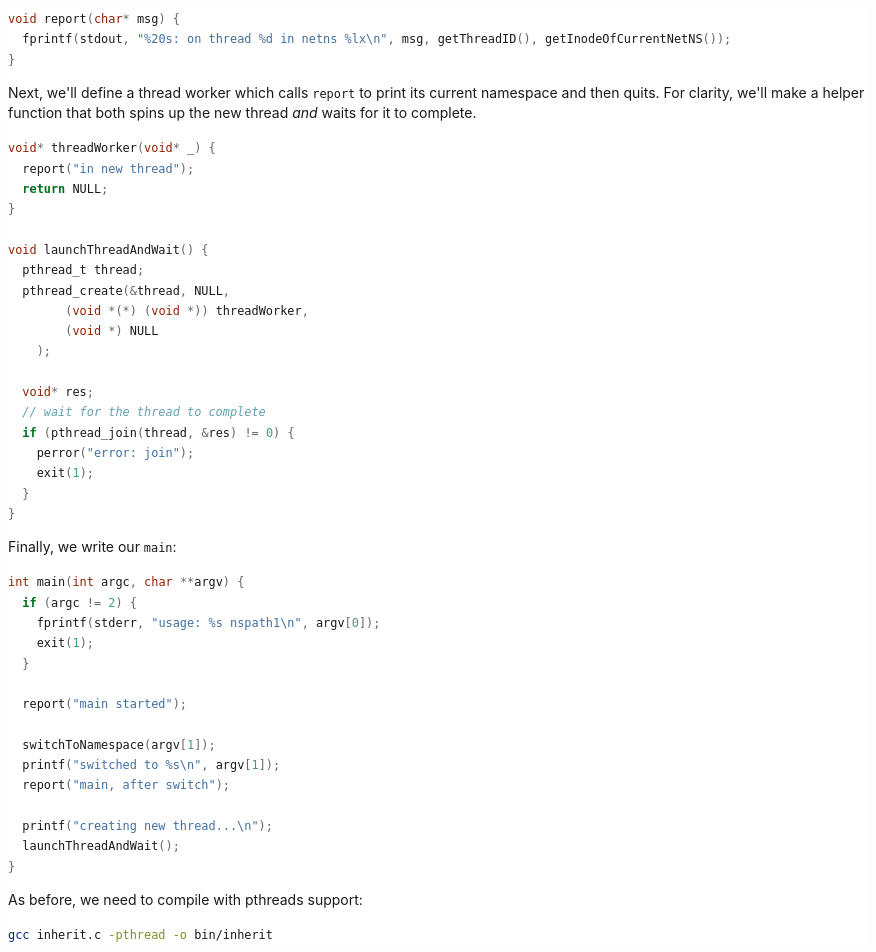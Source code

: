 ```c
void report(char* msg) {
  fprintf(stdout, "%20s: on thread %d in netns %lx\n", msg, getThreadID(), getInodeOfCurrentNetNS());
}
```

Next, we'll define a thread worker which calls `report` to print its current namespace and then quits.
For clarity, we'll make a helper function that both spins up the new thread *and* waits for it to complete.
```c
void* threadWorker(void* _) {
  report("in new thread");
  return NULL;
}

void launchThreadAndWait() {
  pthread_t thread;
  pthread_create(&thread, NULL,
        (void *(*) (void *)) threadWorker,
        (void *) NULL
    );

  void* res;
  // wait for the thread to complete
  if (pthread_join(thread, &res) != 0) {
    perror("error: join");
    exit(1);
  }
}
```

Finally, we write our `main`:
```c
int main(int argc, char **argv) {
  if (argc != 2) {
    fprintf(stderr, "usage: %s nspath1\n", argv[0]);
    exit(1);
  }

  report("main started");

  switchToNamespace(argv[1]);
  printf("switched to %s\n", argv[1]);
  report("main, after switch");

  printf("creating new thread...\n");
  launchThreadAndWait();
}
```

As before, we need to compile with pthreads support:
```bash
gcc inherit.c -pthread -o bin/inherit
```
